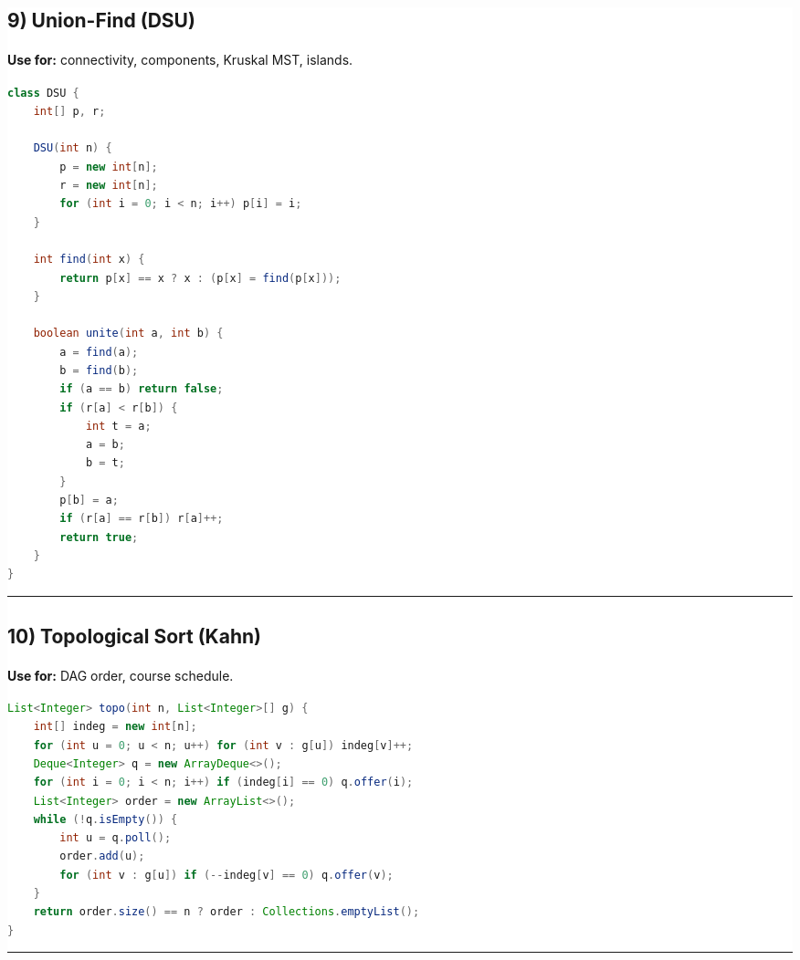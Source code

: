 
## 9) Union-Find (DSU)

**Use for:** connectivity, components, Kruskal MST, islands.

```java
class DSU {
    int[] p, r;

    DSU(int n) {
        p = new int[n];
        r = new int[n];
        for (int i = 0; i < n; i++) p[i] = i;
    }

    int find(int x) {
        return p[x] == x ? x : (p[x] = find(p[x]));
    }

    boolean unite(int a, int b) {
        a = find(a);
        b = find(b);
        if (a == b) return false;
        if (r[a] < r[b]) {
            int t = a;
            a = b;
            b = t;
        }
        p[b] = a;
        if (r[a] == r[b]) r[a]++;
        return true;
    }
}
```

---

## 10) Topological Sort (Kahn)

**Use for:** DAG order, course schedule.

```java
List<Integer> topo(int n, List<Integer>[] g) {
    int[] indeg = new int[n];
    for (int u = 0; u < n; u++) for (int v : g[u]) indeg[v]++;
    Deque<Integer> q = new ArrayDeque<>();
    for (int i = 0; i < n; i++) if (indeg[i] == 0) q.offer(i);
    List<Integer> order = new ArrayList<>();
    while (!q.isEmpty()) {
        int u = q.poll();
        order.add(u);
        for (int v : g[u]) if (--indeg[v] == 0) q.offer(v);
    }
    return order.size() == n ? order : Collections.emptyList();
}
```

---